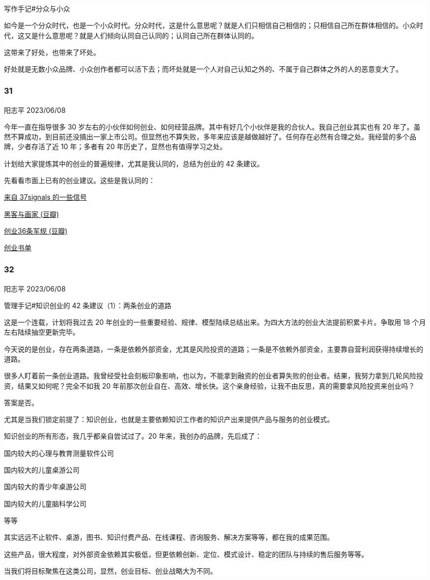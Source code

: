 写作手记#分众与小众

如今是一个分众时代，也是一个小众时代。分众时代，这是什么意思呢？就是人们只相信自己相信的；只相信自己所在群体相信的。小众时代，这又是什么意思呢？就是人们倾向认同自己认同的；认同自己所在群体认同的。

这带来了好处，也带来了坏处。

好处就是无数小众品牌、小众创作者都可以活下去；而坏处就是一个人对自己认知之外的、不属于自己群体之外的人的恶意变大了。

### 31

阳志平 2023/06/08

今年一直在指导很多 30 岁左右的小伙伴如何创业、如何经营品牌。其中有好几个小伙伴是我的合伙人。我自己创业其实也有 20 年了。虽然不算成功，到目前还没搞出一家上市公司。但显然也不算失败，多年来应该是越做越好了。任何存在必然有合理之处。我经营的多个品牌，少者存活了近 10 年；多者有 20 年历史了，显然也有值得学习之处。

计划给大家提炼其中的创业的普遍规律，尤其是我认同的，总结为创业的 42 条建议。

先看看市面上已有的创业建议。这些是我认同的：

[来自 37signals 的一些信号](https://mp.weixin.qq.com/s?__biz=Mzg5NDY4ODM1MA%3D%3D&mid=2247484430&idx=1&sn=fc1b98bee116f70e572e06b24d3f7385&chksm=c01a893ff76d00294bc10b803aceab3019460e33ef7bfe626fcfd3cfda22e539889c6096747a&scene=262&from=industrynews&from=industrynews)

[黑客与画家 (豆瓣)](https://book.douban.com/subject/6021440/)

[创业36条军规 (豆瓣)](https://book.douban.com/subject/7054652/)

[创业书单](https://www.douban.com/doulist/1222896/)

### 32

阳志平 2023/06/08

管理手记#知识创业的 42 条建议（1）：两条创业的道路

这是一个连载，计划将我过去 20 年创业的一些重要经验、规律、模型陆续总结出来。为四大方法的创业大法提前积累卡片。争取用 18 个月左右陆续抽空更新完毕。

今天说的是创业，存在两条道路，一条是依赖外部资金，尤其是风险投资的道路；一条是不依赖外部资金，主要靠自营利润获得持续增长的道路。

很多人盯着前一条创业道路。我曾经受社会刻板印象影响，也以为，不能拿到融资的创业者算失败的创业者。结果，我努力拿到几轮风险投资，结果又如何呢？完全不如我 20 年前那次创业自在、高效、增长快。这个亲身经验，让我不由反思，真的需要拿风险投资来创业吗？

答案是否。

尤其是当我们锁定前提了：知识创业，也就是主要依赖知识工作者的知识产出来提供产品与服务的创业模式。

知识创业的所有形态，我几乎都亲自尝试过了。20 年来，我创办的品牌，先后成了：

国内较大的心理与教育测量软件公司

国内较大的儿童桌游公司

国内较大的青少年桌游公司

国内较大的儿童脑科学公司

等等

其实远远不止软件、桌游，图书、知识付费产品、在线课程、咨询服务、解决方案等等，都在我的成果范围。

这些产品，很大程度，对外部资金依赖其实极低，但更依赖创新、定位、模式设计、稳定的团队与持续的售后服务等等。

当我们将目标聚焦在这类公司，显然，创业目标、创业战略大为不同。
